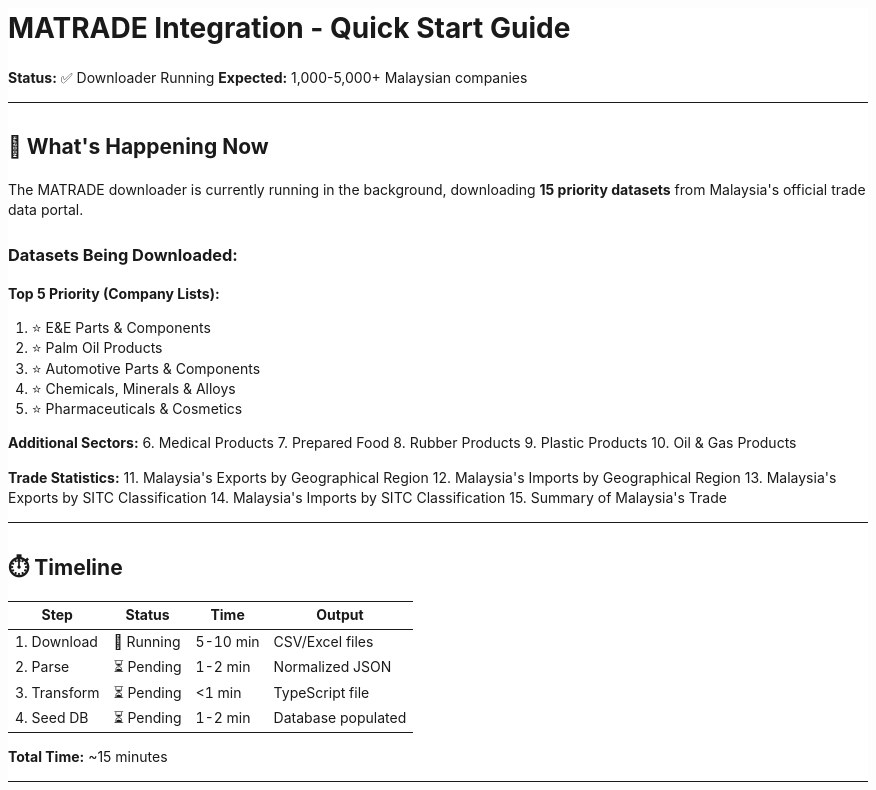 # MATRADE Integration - Quick Start Guide

**Status:** ✅ Downloader Running
**Expected:** 1,000-5,000+ Malaysian companies

---

## 🎯 What's Happening Now

The MATRADE downloader is currently running in the background, downloading **15 priority datasets** from Malaysia's official trade data portal.

### Datasets Being Downloaded:

**Top 5 Priority (Company Lists):**
1. ⭐ E&E Parts & Components
2. ⭐ Palm Oil Products
3. ⭐ Automotive Parts & Components
4. ⭐ Chemicals, Minerals & Alloys
5. ⭐ Pharmaceuticals & Cosmetics

**Additional Sectors:**
6. Medical Products
7. Prepared Food
8. Rubber Products
9. Plastic Products
10. Oil & Gas Products

**Trade Statistics:**
11. Malaysia's Exports by Geographical Region
12. Malaysia's Imports by Geographical Region
13. Malaysia's Exports by SITC Classification
14. Malaysia's Imports by SITC Classification
15. Summary of Malaysia's Trade

---

## ⏱️ Timeline

| Step | Status | Time | Output |
|------|--------|------|--------|
| 1. Download | 🔄 Running | 5-10 min | CSV/Excel files |
| 2. Parse | ⏳ Pending | 1-2 min | Normalized JSON |
| 3. Transform | ⏳ Pending | <1 min | TypeScript file |
| 4. Seed DB | ⏳ Pending | 1-2 min | Database populated |

**Total Time:** ~15 minutes

---
